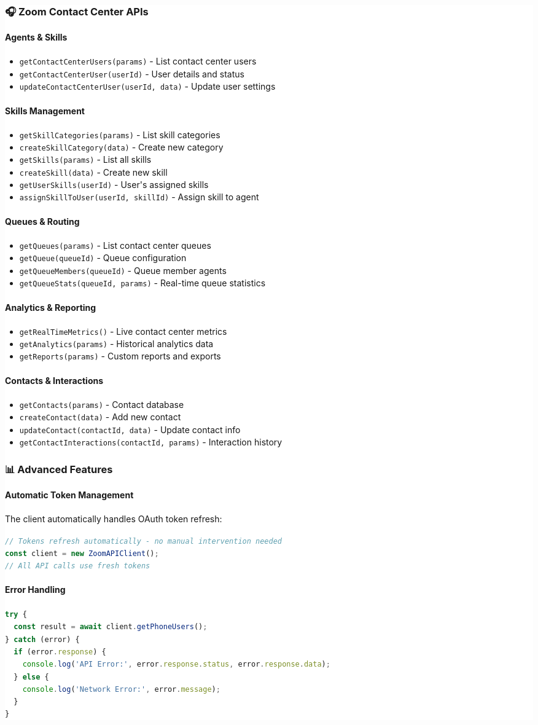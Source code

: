 ### 🎧 Zoom Contact Center APIs

#### Agents & Skills
- `getContactCenterUsers(params)` - List contact center users
- `getContactCenterUser(userId)` - User details and status
- `updateContactCenterUser(userId, data)` - Update user settings

#### Skills Management
- `getSkillCategories(params)` - List skill categories
- `createSkillCategory(data)` - Create new category
- `getSkills(params)` - List all skills
- `createSkill(data)` - Create new skill
- `getUserSkills(userId)` - User's assigned skills
- `assignSkillToUser(userId, skillId)` - Assign skill to agent

#### Queues & Routing
- `getQueues(params)` - List contact center queues
- `getQueue(queueId)` - Queue configuration
- `getQueueMembers(queueId)` - Queue member agents
- `getQueueStats(queueId, params)` - Real-time queue statistics

#### Analytics & Reporting
- `getRealTimeMetrics()` - Live contact center metrics
- `getAnalytics(params)` - Historical analytics data
- `getReports(params)` - Custom reports and exports

#### Contacts & Interactions
- `getContacts(params)` - Contact database
- `createContact(data)` - Add new contact
- `updateContact(contactId, data)` - Update contact info
- `getContactInteractions(contactId, params)` - Interaction history

### 📊 Advanced Features

#### Automatic Token Management
The client automatically handles OAuth token refresh:
```javascript
// Tokens refresh automatically - no manual intervention needed
const client = new ZoomAPIClient();
// All API calls use fresh tokens
```

#### Error Handling
```javascript
try {
  const result = await client.getPhoneUsers();
} catch (error) {
  if (error.response) {
    console.log('API Error:', error.response.status, error.response.data);
  } else {
    console.log('Network Error:', error.message);
  }
}
```
